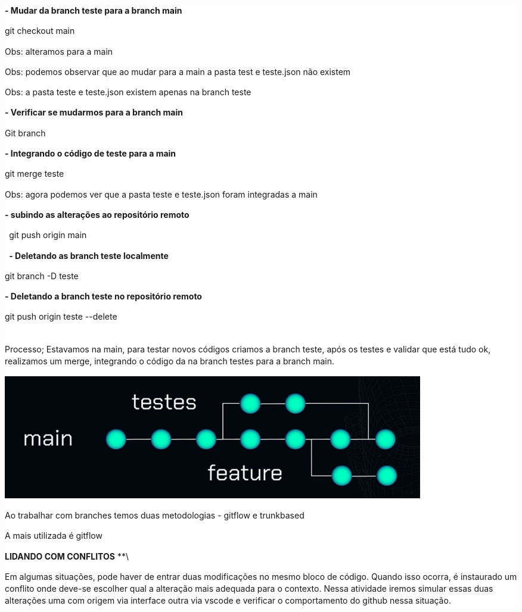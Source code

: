 **- Mudar da branch teste para a branch main**

git checkout main

Obs: alteramos para a main

Obs: podemos observar que ao mudar para a main a pasta test e teste.json não existem

Obs: a pasta teste e teste.json existem apenas na branch teste

**- Verificar se mudarmos para a branch main**

Git branch

**- Integrando o código de teste para a main**

git merge teste

Obs: agora podemos ver que a pasta teste e teste.json foram integradas a main

**- subindo as alterações ao repositório remoto**

` `git push origin main

` `**- Deletando as branch teste localmente**

git branch -D teste

**- Deletando a branch teste no repositório remoto**

git push origin teste --delete

\
Processo; Estavamos na main, para testar novos códigos criamos a branch teste, após os testes e validar que está tudo ok, realizamos um merge, integrando o código da na branch testes para a branch main.

![](Aspose.Words.be1058be-d481-44bd-bbcf-86de17f08c83.028.png)

Ao trabalhar com branches temos duas metodologias - gitflow e trunkbased

A mais utilizada é gitflow



**LIDANDO COM CONFLITOS**
**\


Em algumas situações, pode haver de entrar duas modificações no mesmo bloco de código. Quando isso ocorra, é instaurado um conflito onde deve-se escolher qual a alteração mais adequada para o contexto. Nessa atividade iremos simular essas duas alterações uma com origem via interface outra via vscode e verificar o comportamento do github nessa situação.
